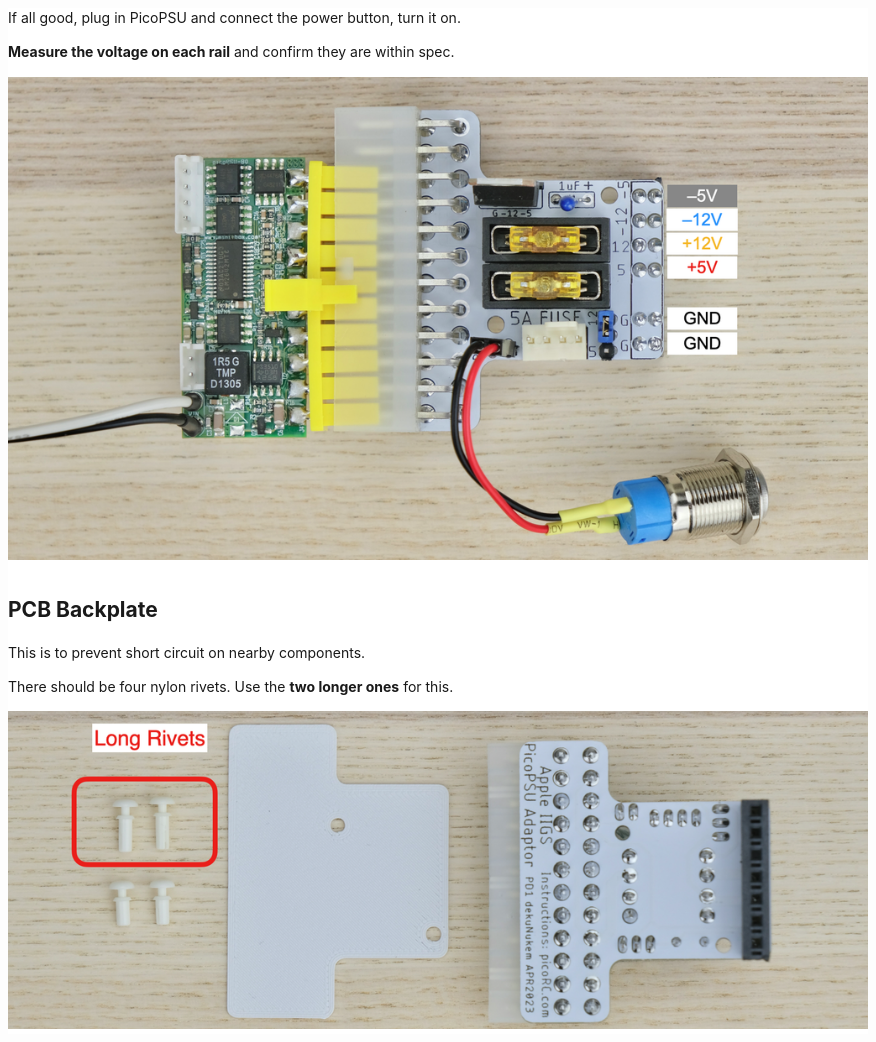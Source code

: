 If all good, plug in PicoPSU and connect the power button, turn it on.

**Measure the voltage on each rail** and confirm they are within spec.

![Alt text](photos/iigs/voltage2.png)

## PCB Backplate

This is to prevent short circuit on nearby components.

There should be four nylon rivets. Use the **two longer ones** for this.

![Alt text](photos/iigs/insulate.png)
